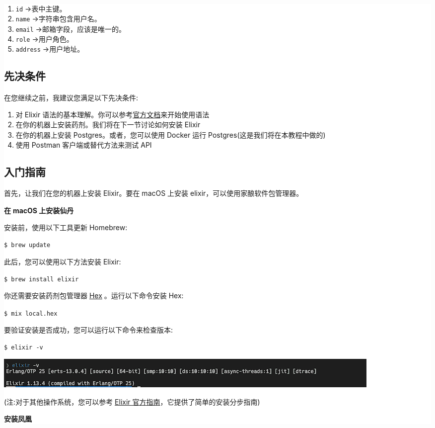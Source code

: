 1.  `id` →表中主键。
2.  `name` →字符串包含用户名。
3.  `email` →邮箱字段，应该是唯一的。
4.  `role` →用户角色。
5.  `address` →用户地址。

## 先决条件

在您继续之前，我建议您满足以下先决条件:

1.  对 Elixir 语法的基本理解。你可以参考[官方文档](https://elixir-lang.org/getting-started/introduction.html)来开始使用语法
2.  在你的机器上安装药剂。我们将在下一节讨论如何安装 Elixir
3.  在你的机器上安装 Postgres。或者，您可以使用 Docker 运行 Postgres(这是我们将在本教程中做的)
4.  使用 Postman 客户端或替代方法来测试 API

## 入门指南

首先，让我们在您的机器上安装 Elixir。要在 macOS 上安装 elixir，可以使用家酿软件包管理器。

**在** **macOS 上安装仙丹**

安装前，使用以下工具更新 Homebrew:

```
$ brew update

```

此后，您可以使用以下方法安装 Elixir:

```
$ brew install elixir

```

你还需要安装药剂包管理器 [Hex](https://hex.pm/) 。运行以下命令安装 Hex:

```
$ mix local.hex

```

要验证安装是否成功，您可以运行以下命令来检查版本:

```
$ elixir -v

```

![Verify Elixir Installation Successful](img/26c03c98747671c04dfeac9497969cb8.png)

(注:对于其他操作系统，您可以参考 [Elixir 官方指南](https://elixir-lang.org/install.html)，它提供了简单的安装分步指南)

**安装凤凰**
